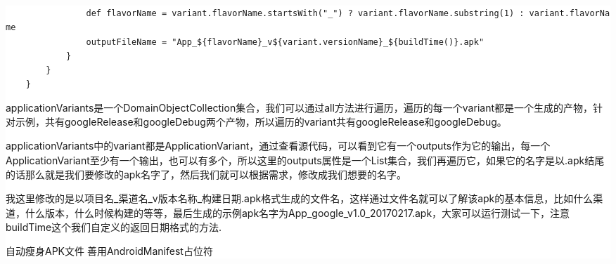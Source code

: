 ```
                def flavorName = variant.flavorName.startsWith("_") ? variant.flavorName.substring(1) : variant.flavorName
                outputFileName = "App_${flavorName}_v${variant.versionName}_${buildTime()}.apk"
            }
        }
    }
```

applicationVariants是一个DomainObjectCollection集合，我们可以通过all方法进行遍历，遍历的每一个variant都是一个生成的产物，针对示例，共有googleRelease和googleDebug两个产物，所以遍历的variant共有googleRelease和googleDebug。

applicationVariants中的variant都是ApplicationVariant，通过查看源代码，可以看到它有一个outputs作为它的输出，每一个ApplicationVariant至少有一个输出，也可以有多个，所以这里的outputs属性是一个List集合，我们再遍历它，如果它的名字是以.apk结尾的话那么就是我们要修改的apk名字了，然后我们就可以根据需求，修改成我们想要的名字。

我这里修改的是以项目名_渠道名_v版本名称_构建日期.apk格式生成的文件名，这样通过文件名就可以了解该apk的基本信息，比如什么渠道，什么版本，什么时候构建的等等，最后生成的示例apk名字为App_google_v1.0_20170217.apk，大家可以运行测试一下，注意buildTime这个我们自定义的返回日期格式的方法.


自动瘦身APK文件
善用AndroidManifest占位符
 
 
